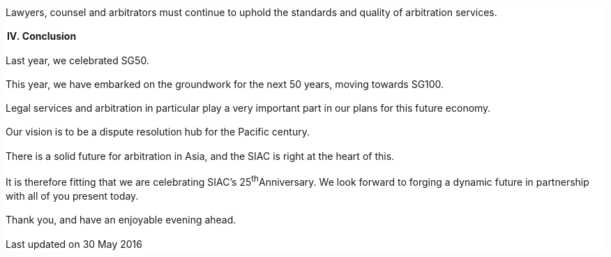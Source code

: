 Lawyers, counsel and arbitrators must continue to uphold the standards and quality of arbitration services.

<ol start="4" style="list-style-type: upper-roman;font-weight:bold;">
<li>Conclusion</li>
</ol>

Last year, we celebrated SG50.

 

This year, we have embarked on the groundwork for the next 50 years, moving towards SG100.

 

Legal services and arbitration in particular play a very important part in our plans for this future economy.

 

Our vision is to be a dispute resolution hub for the Pacific century.

 

There is a solid future for arbitration in Asia, and the SIAC is right at the heart of this.

 

It is therefore fitting that we are celebrating SIAC’s 25<sup>th</sup>Anniversary.  We look forward to forging a dynamic future in partnership with all of you present today.

 

Thank you, and have an enjoyable evening ahead.


<p class="right-side-updated">Last updated on 30 May 2016</p>





